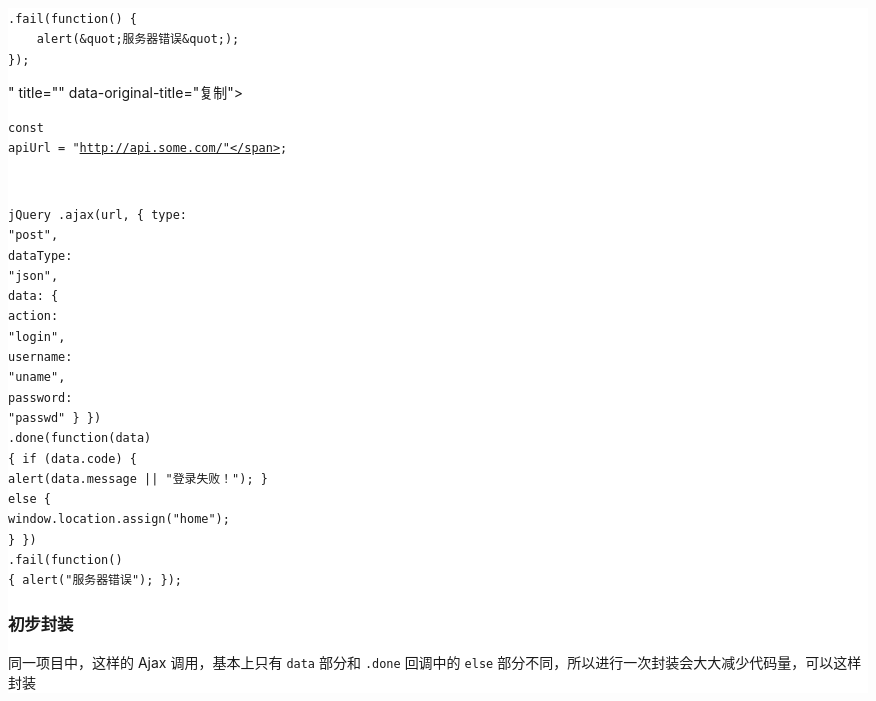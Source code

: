     .fail(function() {
        alert(&quot;服务器错误&quot;);
    });
" title="" data-original-title="复制"></span>
      <span type="button" class="saveToNote code-tool" data-toggle="tooltip" data-placement="top" title="" data-original-title="放进笔记"></span>
      </div>
      </div><pre class="javascript hljs"><code class="js"><span class="hljs-keyword">const</span> apiUrl = <span class="hljs-string">"http://api.some.com/"</span>;

jQuery
    .ajax(url, {
        <span class="hljs-attr">type</span>: <span class="hljs-string">"post"</span>,
        <span class="hljs-attr">dataType</span>: <span class="hljs-string">"json"</span>,
        <span class="hljs-attr">data</span>: {
            <span class="hljs-attr">action</span>: <span class="hljs-string">"login"</span>,
            <span class="hljs-attr">username</span>: <span class="hljs-string">"uname"</span>,
            <span class="hljs-attr">password</span>: <span class="hljs-string">"passwd"</span>
        }
    })
    .done(<span class="hljs-function"><span class="hljs-keyword">function</span>(<span class="hljs-params">data</span>) </span>{
        <span class="hljs-keyword">if</span> (data.code) {
            alert(data.message || <span class="hljs-string">"登录失败！"</span>);
        } <span class="hljs-keyword">else</span> {
            <span class="hljs-built_in">window</span>.location.assign(<span class="hljs-string">"home"</span>);
        }
    })
    .fail(<span class="hljs-function"><span class="hljs-keyword">function</span>(<span class="hljs-params"></span>) </span>{
        alert(<span class="hljs-string">"服务器错误"</span>);
    });
</code></pre>
<h3 id="articleHeader2">初步封装</h3>
<p>同一项目中，这样的 Ajax 调用，基本上只有 <code>data</code> 部分和 <code>.done</code> 回调中的 <code>else</code> 部分不同，所以进行一次封装会大大减少代码量，可以这样封装</p>
<div class="widget-codetool" style="display:none;">
      <div class="widget-codetool--inner">
      <span class="selectCode code-tool" data-toggle="tooltip" data-placement="top" title="" data-original-title="全选"></span>
      <span type="button" class="copyCode code-tool" data-toggle="tooltip" data-placement="top" data-clipboard-text="function appAjax(action, params) {
    var deffered = $.Deferred();

    jQuery
        .ajax(apiUrl, {
            type: &quot;post&quot;,
            dataType: &quot;json&quot;,
            data: $.extend({
                action: action
            }, params)
        })
        .done(function(data) {
            // 当 code 为 0 或省略时，表示没有错误，
            // 其它值表示错误代码
            if (data.code) {
                if (data.message) {
                    // 如果服务器返回了消息，那么向用户呈现消息
                    // resolve(null)，表示不需要后续进行业务处理
                    alert(data.message);
                    deffered.resolve();
                } else {
                    // 如果服务器没返回消息，那么把 data 丢给外面的业务处理
                    deferred.reject(data);